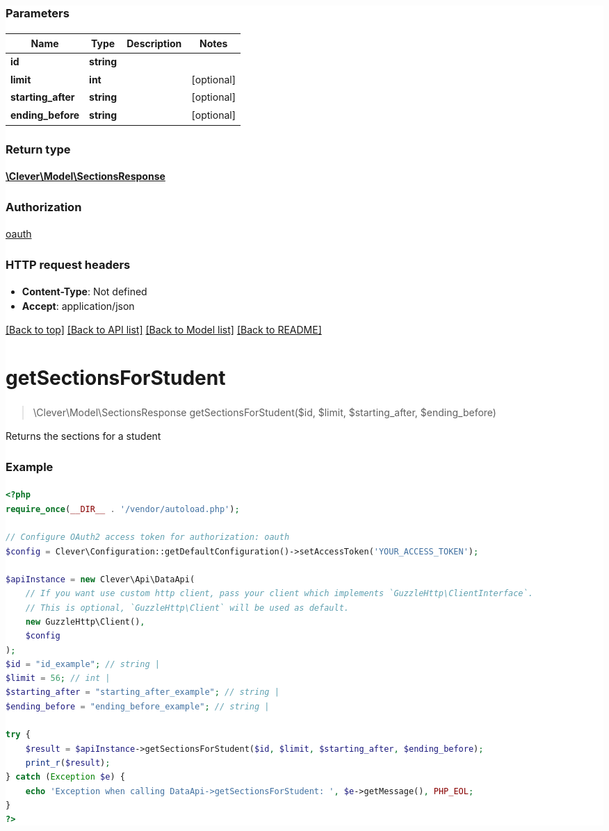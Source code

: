 ### Parameters

Name | Type | Description  | Notes
------------- | ------------- | ------------- | -------------
 **id** | **string**|  |
 **limit** | **int**|  | [optional]
 **starting_after** | **string**|  | [optional]
 **ending_before** | **string**|  | [optional]

### Return type

[**\Clever\Model\SectionsResponse**](../Model/SectionsResponse.md)

### Authorization

[oauth](../README.md#oauth)

### HTTP request headers

 - **Content-Type**: Not defined
 - **Accept**: application/json

[[Back to top]](#) [[Back to API list]](../README.md#documentation-for-api-endpoints) [[Back to Model list]](../README.md#documentation-for-models) [[Back to README]](../README.md)

# **getSectionsForStudent**
> \Clever\Model\SectionsResponse getSectionsForStudent($id, $limit, $starting_after, $ending_before)



Returns the sections for a student

### Example
```php
<?php
require_once(__DIR__ . '/vendor/autoload.php');

// Configure OAuth2 access token for authorization: oauth
$config = Clever\Configuration::getDefaultConfiguration()->setAccessToken('YOUR_ACCESS_TOKEN');

$apiInstance = new Clever\Api\DataApi(
    // If you want use custom http client, pass your client which implements `GuzzleHttp\ClientInterface`.
    // This is optional, `GuzzleHttp\Client` will be used as default.
    new GuzzleHttp\Client(),
    $config
);
$id = "id_example"; // string | 
$limit = 56; // int | 
$starting_after = "starting_after_example"; // string | 
$ending_before = "ending_before_example"; // string | 

try {
    $result = $apiInstance->getSectionsForStudent($id, $limit, $starting_after, $ending_before);
    print_r($result);
} catch (Exception $e) {
    echo 'Exception when calling DataApi->getSectionsForStudent: ', $e->getMessage(), PHP_EOL;
}
?>
```
